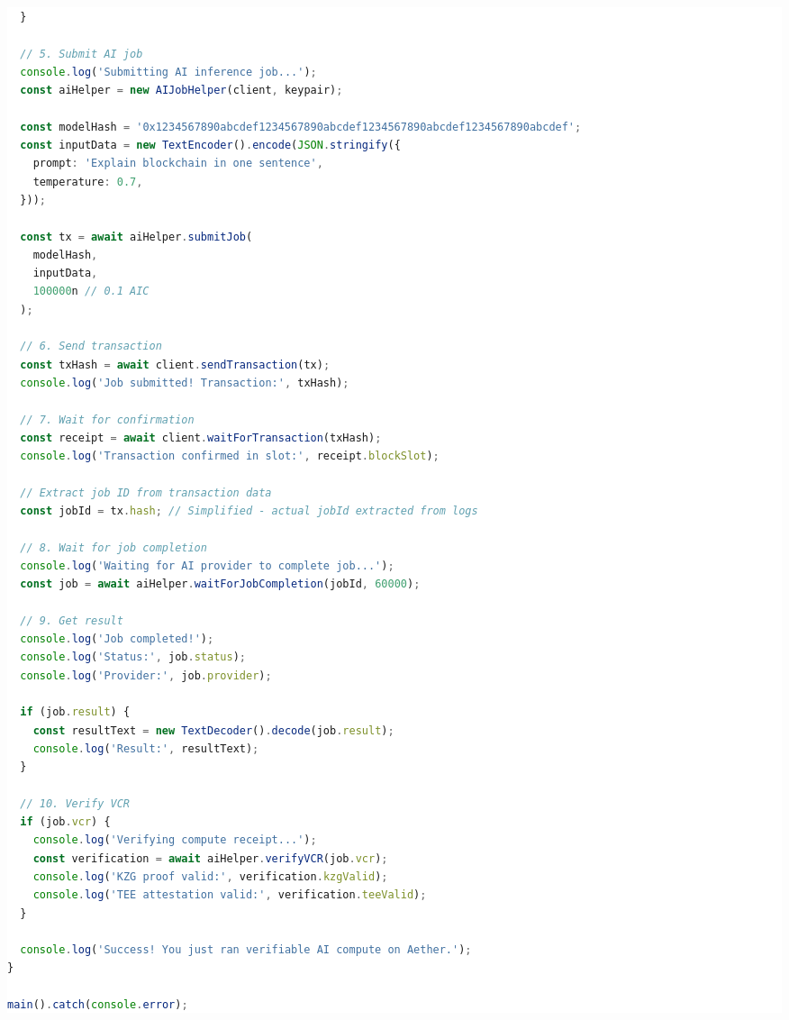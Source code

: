 ```typescript
  }

  // 5. Submit AI job
  console.log('Submitting AI inference job...');
  const aiHelper = new AIJobHelper(client, keypair);

  const modelHash = '0x1234567890abcdef1234567890abcdef1234567890abcdef1234567890abcdef';
  const inputData = new TextEncoder().encode(JSON.stringify({
    prompt: 'Explain blockchain in one sentence',
    temperature: 0.7,
  }));

  const tx = await aiHelper.submitJob(
    modelHash,
    inputData,
    100000n // 0.1 AIC
  );

  // 6. Send transaction
  const txHash = await client.sendTransaction(tx);
  console.log('Job submitted! Transaction:', txHash);

  // 7. Wait for confirmation
  const receipt = await client.waitForTransaction(txHash);
  console.log('Transaction confirmed in slot:', receipt.blockSlot);

  // Extract job ID from transaction data
  const jobId = tx.hash; // Simplified - actual jobId extracted from logs

  // 8. Wait for job completion
  console.log('Waiting for AI provider to complete job...');
  const job = await aiHelper.waitForJobCompletion(jobId, 60000);

  // 9. Get result
  console.log('Job completed!');
  console.log('Status:', job.status);
  console.log('Provider:', job.provider);
  
  if (job.result) {
    const resultText = new TextDecoder().decode(job.result);
    console.log('Result:', resultText);
  }

  // 10. Verify VCR
  if (job.vcr) {
    console.log('Verifying compute receipt...');
    const verification = await aiHelper.verifyVCR(job.vcr);
    console.log('KZG proof valid:', verification.kzgValid);
    console.log('TEE attestation valid:', verification.teeValid);
  }

  console.log('Success! You just ran verifiable AI compute on Aether.');
}

main().catch(console.error);
```
